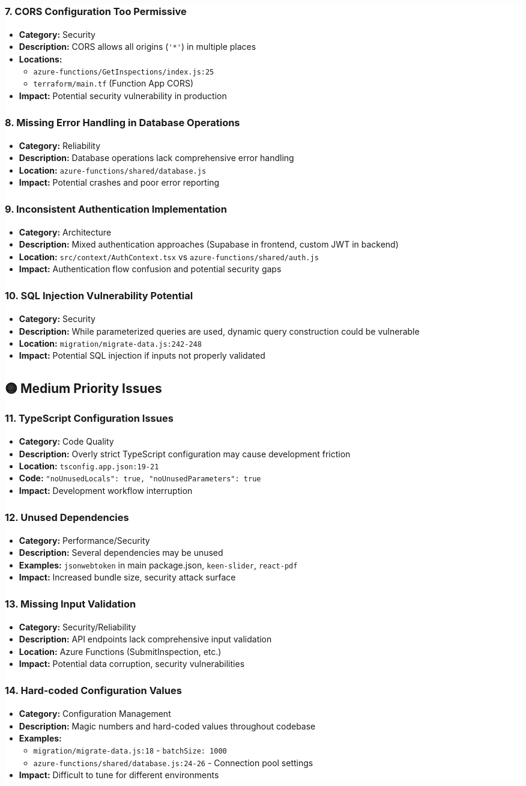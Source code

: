 ### 7. **CORS Configuration Too Permissive**
- **Category:** Security
- **Description:** CORS allows all origins (`'*'`) in multiple places
- **Locations:** 
  - `azure-functions/GetInspections/index.js:25`
  - `terraform/main.tf` (Function App CORS)
- **Impact:** Potential security vulnerability in production

### 8. **Missing Error Handling in Database Operations**
- **Category:** Reliability
- **Description:** Database operations lack comprehensive error handling
- **Location:** `azure-functions/shared/database.js`
- **Impact:** Potential crashes and poor error reporting

### 9. **Inconsistent Authentication Implementation**
- **Category:** Architecture
- **Description:** Mixed authentication approaches (Supabase in frontend, custom JWT in backend)
- **Location:** `src/context/AuthContext.tsx` vs `azure-functions/shared/auth.js`
- **Impact:** Authentication flow confusion and potential security gaps

### 10. **SQL Injection Vulnerability Potential**
- **Category:** Security
- **Description:** While parameterized queries are used, dynamic query construction could be vulnerable
- **Location:** `migration/migrate-data.js:242-248`
- **Impact:** Potential SQL injection if inputs not properly validated

## 🟡 Medium Priority Issues

### 11. **TypeScript Configuration Issues**
- **Category:** Code Quality
- **Description:** Overly strict TypeScript configuration may cause development friction
- **Location:** `tsconfig.app.json:19-21`
- **Code:** `"noUnusedLocals": true, "noUnusedParameters": true`
- **Impact:** Development workflow interruption

### 12. **Unused Dependencies**
- **Category:** Performance/Security
- **Description:** Several dependencies may be unused
- **Examples:** `jsonwebtoken` in main package.json, `keen-slider`, `react-pdf`
- **Impact:** Increased bundle size, security attack surface

### 13. **Missing Input Validation**
- **Category:** Security/Reliability
- **Description:** API endpoints lack comprehensive input validation
- **Location:** Azure Functions (SubmitInspection, etc.)
- **Impact:** Potential data corruption, security vulnerabilities

### 14. **Hard-coded Configuration Values**
- **Category:** Configuration Management
- **Description:** Magic numbers and hard-coded values throughout codebase
- **Examples:** 
  - `migration/migrate-data.js:18` - `batchSize: 1000`
  - `azure-functions/shared/database.js:24-26` - Connection pool settings
- **Impact:** Difficult to tune for different environments
